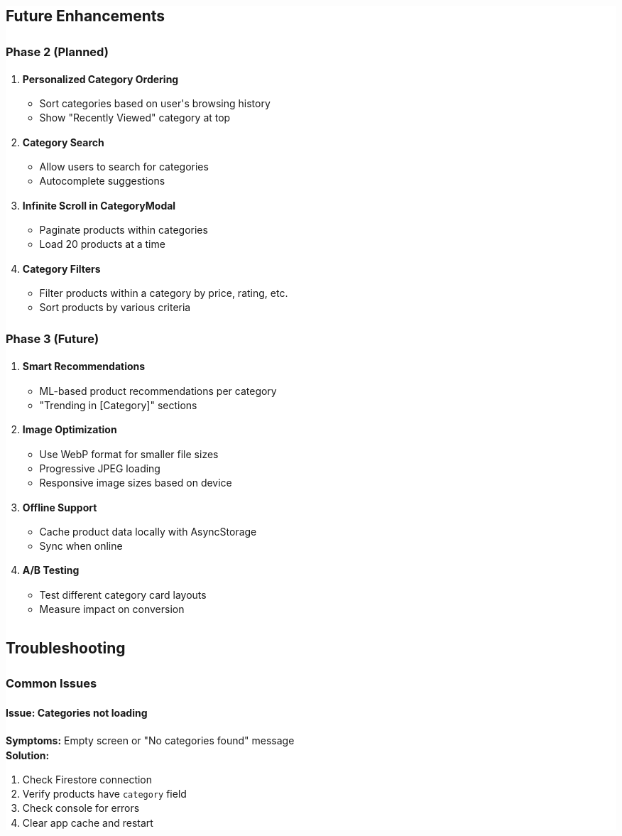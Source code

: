 ## Future Enhancements

### Phase 2 (Planned)

1. **Personalized Category Ordering**

   - Sort categories based on user's browsing history
   - Show "Recently Viewed" category at top

2. **Category Search**

   - Allow users to search for categories
   - Autocomplete suggestions

3. **Infinite Scroll in CategoryModal**

   - Paginate products within categories
   - Load 20 products at a time

4. **Category Filters**
   - Filter products within a category by price, rating, etc.
   - Sort products by various criteria

### Phase 3 (Future)

1. **Smart Recommendations**

   - ML-based product recommendations per category
   - "Trending in [Category]" sections

2. **Image Optimization**

   - Use WebP format for smaller file sizes
   - Progressive JPEG loading
   - Responsive image sizes based on device

3. **Offline Support**

   - Cache product data locally with AsyncStorage
   - Sync when online

4. **A/B Testing**
   - Test different category card layouts
   - Measure impact on conversion

## Troubleshooting

### Common Issues

#### Issue: Categories not loading

**Symptoms:** Empty screen or "No categories found" message  
**Solution:**

1. Check Firestore connection
2. Verify products have `category` field
3. Check console for errors
4. Clear app cache and restart
